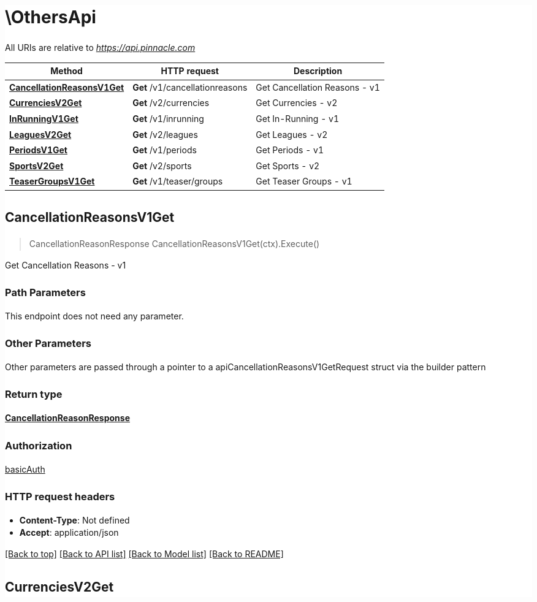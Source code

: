 # \OthersApi

All URIs are relative to *https://api.pinnacle.com*

Method | HTTP request | Description
------------- | ------------- | -------------
[**CancellationReasonsV1Get**](OthersApi.md#CancellationReasonsV1Get) | **Get** /v1/cancellationreasons | Get Cancellation Reasons - v1
[**CurrenciesV2Get**](OthersApi.md#CurrenciesV2Get) | **Get** /v2/currencies | Get Currencies - v2
[**InRunningV1Get**](OthersApi.md#InRunningV1Get) | **Get** /v1/inrunning | Get In-Running - v1
[**LeaguesV2Get**](OthersApi.md#LeaguesV2Get) | **Get** /v2/leagues | Get Leagues - v2
[**PeriodsV1Get**](OthersApi.md#PeriodsV1Get) | **Get** /v1/periods | Get Periods - v1
[**SportsV2Get**](OthersApi.md#SportsV2Get) | **Get** /v2/sports | Get Sports - v2
[**TeaserGroupsV1Get**](OthersApi.md#TeaserGroupsV1Get) | **Get** /v1/teaser/groups | Get Teaser Groups - v1



## CancellationReasonsV1Get

> CancellationReasonResponse CancellationReasonsV1Get(ctx).Execute()

Get Cancellation Reasons - v1



### Path Parameters

This endpoint does not need any parameter.

### Other Parameters

Other parameters are passed through a pointer to a apiCancellationReasonsV1GetRequest struct via the builder pattern


### Return type

[**CancellationReasonResponse**](CancellationReasonResponse.md)

### Authorization

[basicAuth](../README.md#basicAuth)

### HTTP request headers

- **Content-Type**: Not defined
- **Accept**: application/json

[[Back to top]](#) [[Back to API list]](../README.md#documentation-for-api-endpoints)
[[Back to Model list]](../README.md#documentation-for-models)
[[Back to README]](../README.md)


## CurrenciesV2Get

